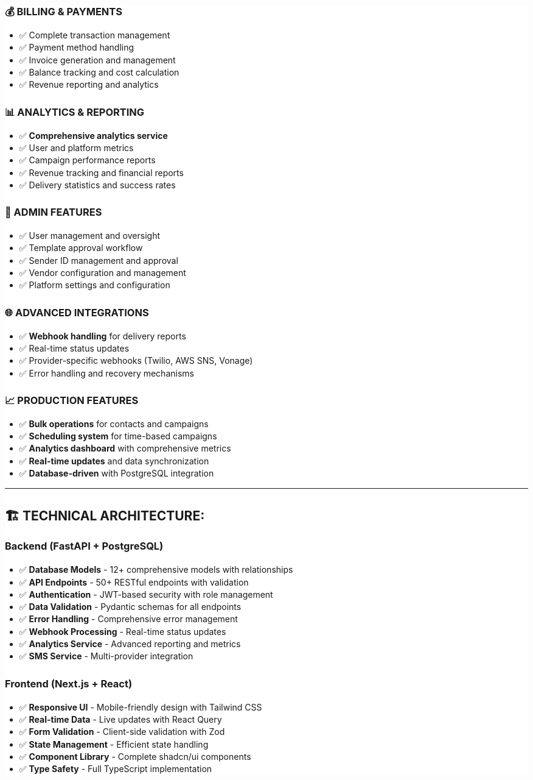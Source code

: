 ### **💰 BILLING & PAYMENTS**
- ✅ Complete transaction management
- ✅ Payment method handling
- ✅ Invoice generation and management
- ✅ Balance tracking and cost calculation
- ✅ Revenue reporting and analytics

### **📊 ANALYTICS & REPORTING**
- ✅ **Comprehensive analytics service**
- ✅ User and platform metrics
- ✅ Campaign performance reports
- ✅ Revenue tracking and financial reports
- ✅ Delivery statistics and success rates

### **🔧 ADMIN FEATURES**
- ✅ User management and oversight
- ✅ Template approval workflow
- ✅ Sender ID management and approval
- ✅ Vendor configuration and management
- ✅ Platform settings and configuration

### **🌐 ADVANCED INTEGRATIONS**
- ✅ **Webhook handling** for delivery reports
- ✅ Real-time status updates
- ✅ Provider-specific webhooks (Twilio, AWS SNS, Vonage)
- ✅ Error handling and recovery mechanisms

### **📈 PRODUCTION FEATURES**
- ✅ **Bulk operations** for contacts and campaigns
- ✅ **Scheduling system** for time-based campaigns
- ✅ **Analytics dashboard** with comprehensive metrics
- ✅ **Real-time updates** and data synchronization
- ✅ **Database-driven** with PostgreSQL integration

---

## 🏗️ **TECHNICAL ARCHITECTURE:**

### **Backend (FastAPI + PostgreSQL)**
- ✅ **Database Models** - 12+ comprehensive models with relationships
- ✅ **API Endpoints** - 50+ RESTful endpoints with validation
- ✅ **Authentication** - JWT-based security with role management
- ✅ **Data Validation** - Pydantic schemas for all endpoints
- ✅ **Error Handling** - Comprehensive error management
- ✅ **Webhook Processing** - Real-time status updates
- ✅ **Analytics Service** - Advanced reporting and metrics
- ✅ **SMS Service** - Multi-provider integration

### **Frontend (Next.js + React)**
- ✅ **Responsive UI** - Mobile-friendly design with Tailwind CSS
- ✅ **Real-time Data** - Live updates with React Query
- ✅ **Form Validation** - Client-side validation with Zod
- ✅ **State Management** - Efficient state handling
- ✅ **Component Library** - Complete shadcn/ui components
- ✅ **Type Safety** - Full TypeScript implementation
